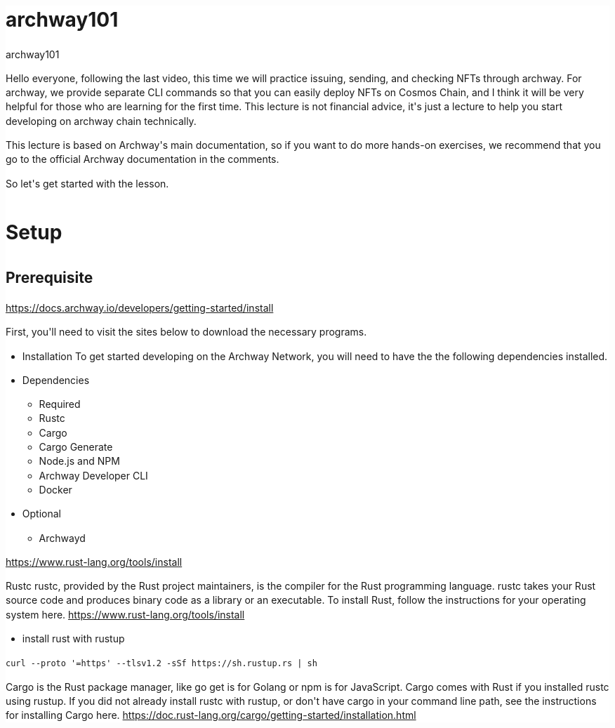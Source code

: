 # archway101
archway101

Hello everyone, following the last video, this time we will practice issuing, sending, and checking NFTs through archway. For archway, we provide separate CLI commands so that you can easily deploy NFTs on Cosmos Chain, and I think it will be very helpful for those who are learning for the first time. This lecture is not financial advice, it's just a lecture to help you start developing on archway chain technically.


This lecture is based on Archway's main documentation, so if you want to do more hands-on exercises, we recommend that you go to the official Archway documentation in the comments.


So let's get started with the lesson.


# Setup

## Prerequisite
https://docs.archway.io/developers/getting-started/install

First, you'll need to visit the sites below to download the necessary programs.


- Installation
To get started developing on the Archway Network, you will need to have the the following dependencies installed.

- Dependencies
  - Required
  - Rustc
  - Cargo
  - Cargo Generate
  - Node.js and NPM
  - Archway Developer CLI
  - Docker
- Optional
  - Archwayd

https://www.rust-lang.org/tools/install


Rustc
rustc, provided by the Rust project maintainers, is the compiler for the Rust programming language. rustc takes your Rust source code and produces binary code as a library or an executable.
To install Rust, follow the instructions for your operating system here.
https://www.rust-lang.org/tools/install

- install rust with rustup
```
curl --proto '=https' --tlsv1.2 -sSf https://sh.rustup.rs | sh
```

Cargo is the Rust package manager, like go get is for Golang or npm is for JavaScript. Cargo comes with Rust if you installed rustc using rustup.
If you did not already install rustc with rustup, or don't have cargo in your command line path, see the instructions for installing Cargo here.
https://doc.rust-lang.org/cargo/getting-started/installation.html
